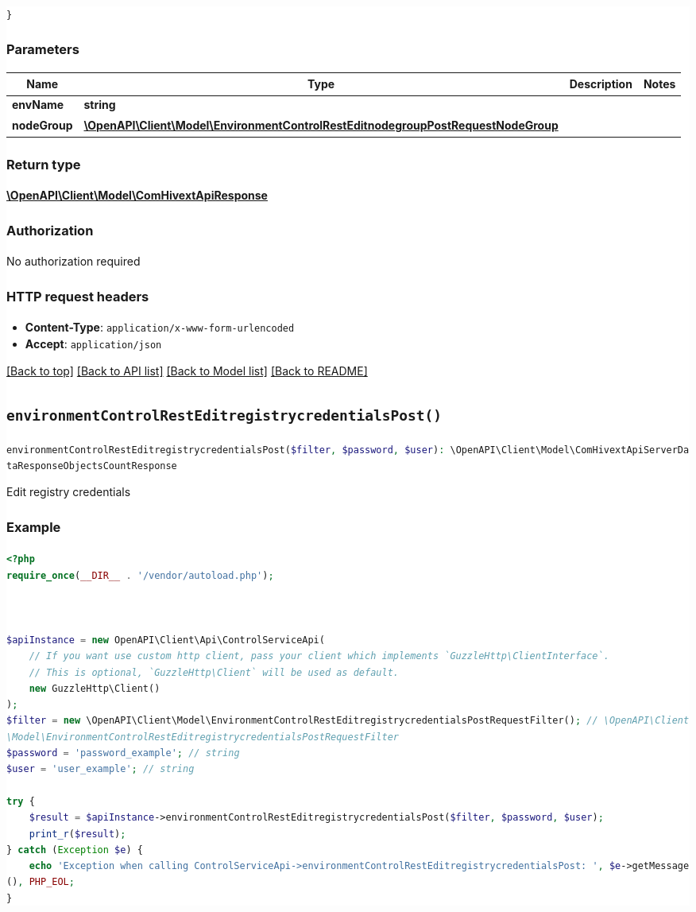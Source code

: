 ```php
}
```

### Parameters

| Name | Type | Description  | Notes |
| ------------- | ------------- | ------------- | ------------- |
| **envName** | **string**|  | |
| **nodeGroup** | [**\OpenAPI\Client\Model\EnvironmentControlRestEditnodegroupPostRequestNodeGroup**](../Model/EnvironmentControlRestEditnodegroupPostRequestNodeGroup.md)|  | |

### Return type

[**\OpenAPI\Client\Model\ComHivextApiResponse**](../Model/ComHivextApiResponse.md)

### Authorization

No authorization required

### HTTP request headers

- **Content-Type**: `application/x-www-form-urlencoded`
- **Accept**: `application/json`

[[Back to top]](#) [[Back to API list]](../../README.md#endpoints)
[[Back to Model list]](../../README.md#models)
[[Back to README]](../../README.md)

## `environmentControlRestEditregistrycredentialsPost()`

```php
environmentControlRestEditregistrycredentialsPost($filter, $password, $user): \OpenAPI\Client\Model\ComHivextApiServerDataResponseObjectsCountResponse
```



Edit registry credentials

### Example

```php
<?php
require_once(__DIR__ . '/vendor/autoload.php');



$apiInstance = new OpenAPI\Client\Api\ControlServiceApi(
    // If you want use custom http client, pass your client which implements `GuzzleHttp\ClientInterface`.
    // This is optional, `GuzzleHttp\Client` will be used as default.
    new GuzzleHttp\Client()
);
$filter = new \OpenAPI\Client\Model\EnvironmentControlRestEditregistrycredentialsPostRequestFilter(); // \OpenAPI\Client\Model\EnvironmentControlRestEditregistrycredentialsPostRequestFilter
$password = 'password_example'; // string
$user = 'user_example'; // string

try {
    $result = $apiInstance->environmentControlRestEditregistrycredentialsPost($filter, $password, $user);
    print_r($result);
} catch (Exception $e) {
    echo 'Exception when calling ControlServiceApi->environmentControlRestEditregistrycredentialsPost: ', $e->getMessage(), PHP_EOL;
}
```
